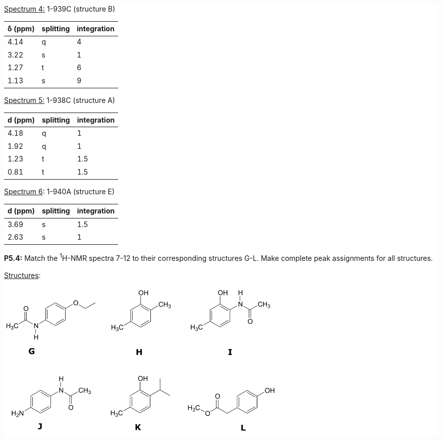 <u>Spectrum 4:</u> 1-939C (structure B)

| **δ (ppm)** | **splitting** | **integration** |
|-------------|---------------|-----------------|
| 4.14        | q             | 4               |
| 3.22        | s             | 1               |
| 1.27        | t             | 6               |
| 1.13        | s             | 9               |

<u>Spectrum 5:</u> 1-938C (structure A)

| **d (ppm)** | **splitting** | **integration** |
|-------------|---------------|-----------------|
| 4.18        | q             | 1               |
| 1.92        | q             | 1               |
| 1.23        | t             | 1.5             |
| 0.81        | t             | 1.5             |

<u>Spectrum 6</u>: 1-940A (structure E)

| **d (ppm)** | **splitting** | **integration** |
|-------------|---------------|-----------------|
| 3.69        | s             | 1.5             |
| 2.63        | s             | 1               |

**P5.4:** Match the <sup>1</sup>H-NMR spectra 7-12 to their
corresponding structures G-L. Make complete peak assignments for all
structures.

<u>Structures</u>:

<img src="media/image480.png"
style="width:5.60208in;height:3.01875in" />
